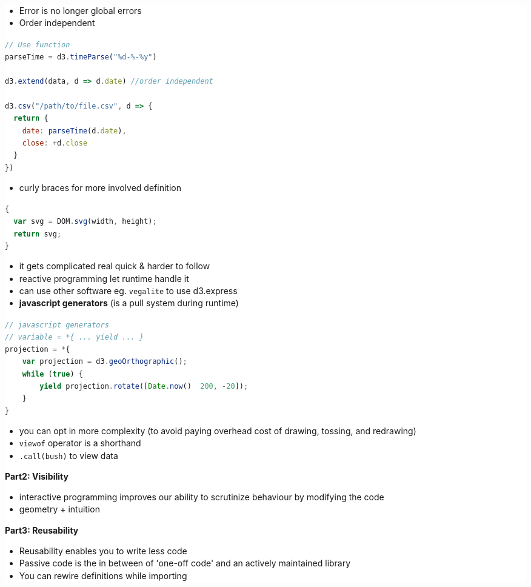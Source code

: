 - Error is no longer global errors
- Order independent

```javascript
// Use function
parseTime = d3.timeParse("%d-%-%y")

d3.extend(data, d => d.date) //order independent

d3.csv("/path/to/file.csv", d => {
  return {
    date: parseTime(d.date),
    close: +d.close
  }
})
```

- curly braces for more involved definition

```javascript
{
  var svg = DOM.svg(width, height);
  return svg;
}
```

- it gets complicated real quick & harder to follow
- reactive programming let runtime handle it
- can use other software eg. `vegalite` to use d3.express
- **javascript generators** (is a pull system during runtime)

```javascript
// javascript generators
// variable = *{ ... yield ... }
projection = *{
	var projection = d3.geoOrthographic();
	while (true) {
		yield projection.rotate([Date.now()  200, -20]);
	}
}
```

- you can opt in more complexity (to avoid paying overhead cost of drawing, tossing, and redrawing)
- `viewof` operator is a shorthand
- `.call(bush)` to view data

**Part2: Visibility**

- interactive programming improves our ability to scrutinize behaviour by modifying the code
- geometry + intuition

**Part3: Reusability**

- Reusability enables you to write less code
- Passive code is the in between of 'one-off code' and an actively maintained library
- You can rewire definitions while importing

